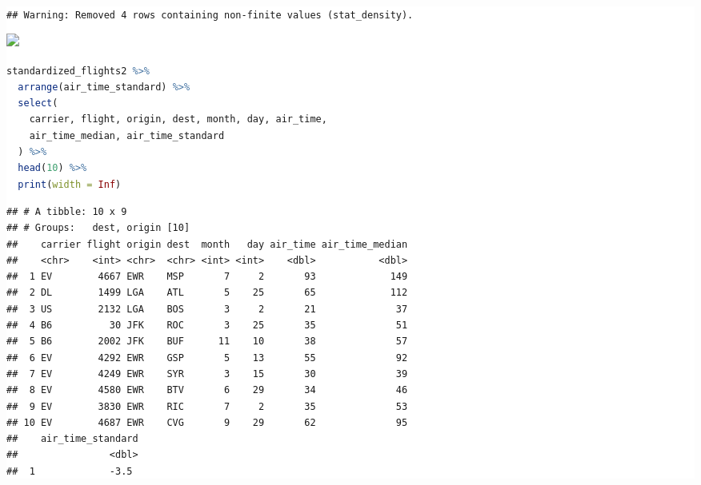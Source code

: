     ## Warning: Removed 4 rows containing non-finite values (stat_density).

![](Tarea03-Programacion-Grupo-21_files/figure-gfm/unnamed-chunk-53-2.png)

``` r
standardized_flights2 %>%
  arrange(air_time_standard) %>%
  select(
    carrier, flight, origin, dest, month, day, air_time,
    air_time_median, air_time_standard
  ) %>%
  head(10) %>%
  print(width = Inf)
```

    ## # A tibble: 10 x 9
    ## # Groups:   dest, origin [10]
    ##    carrier flight origin dest  month   day air_time air_time_median
    ##    <chr>    <int> <chr>  <chr> <int> <int>    <dbl>           <dbl>
    ##  1 EV        4667 EWR    MSP       7     2       93             149
    ##  2 DL        1499 LGA    ATL       5    25       65             112
    ##  3 US        2132 LGA    BOS       3     2       21              37
    ##  4 B6          30 JFK    ROC       3    25       35              51
    ##  5 B6        2002 JFK    BUF      11    10       38              57
    ##  6 EV        4292 EWR    GSP       5    13       55              92
    ##  7 EV        4249 EWR    SYR       3    15       30              39
    ##  8 EV        4580 EWR    BTV       6    29       34              46
    ##  9 EV        3830 EWR    RIC       7     2       35              53
    ## 10 EV        4687 EWR    CVG       9    29       62              95
    ##    air_time_standard
    ##                <dbl>
    ##  1             -3.5 